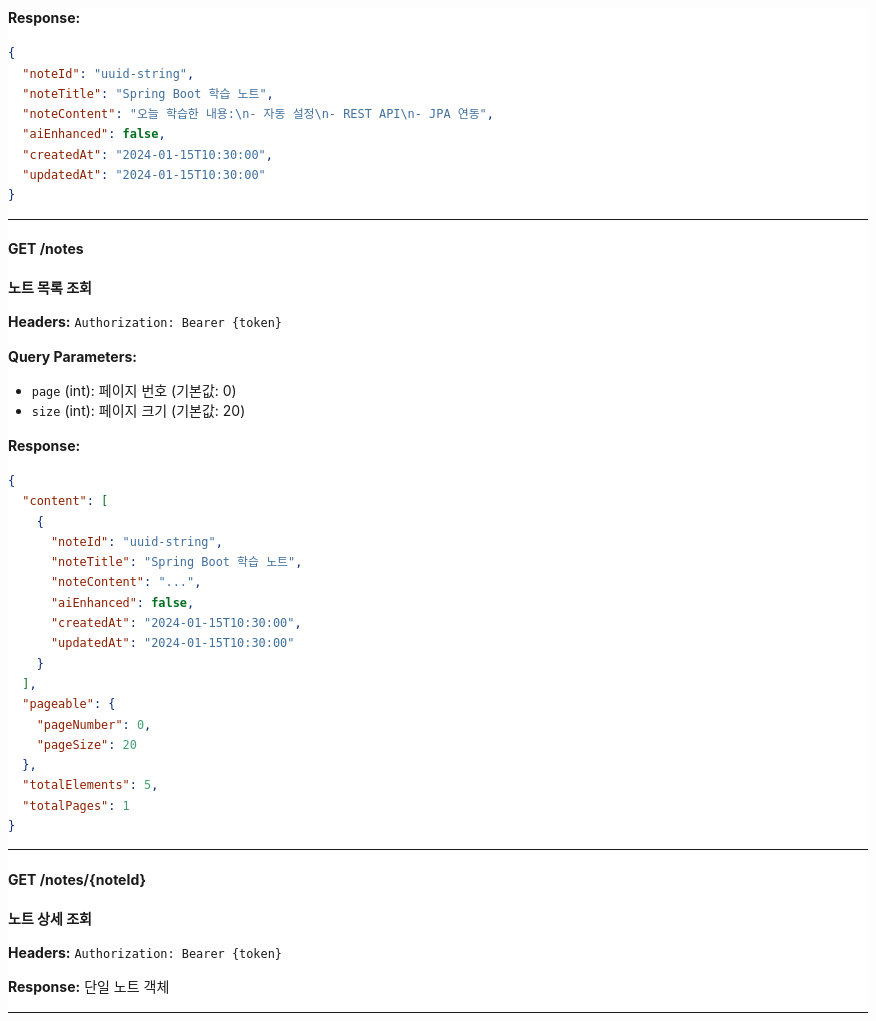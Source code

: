 **Response:**
```json
{
  "noteId": "uuid-string",
  "noteTitle": "Spring Boot 학습 노트",
  "noteContent": "오늘 학습한 내용:\n- 자동 설정\n- REST API\n- JPA 연동",
  "aiEnhanced": false,
  "createdAt": "2024-01-15T10:30:00",
  "updatedAt": "2024-01-15T10:30:00"
}
```

---

#### GET /notes
**노트 목록 조회**

**Headers:** `Authorization: Bearer {token}`

**Query Parameters:**
- `page` (int): 페이지 번호 (기본값: 0)
- `size` (int): 페이지 크기 (기본값: 20)

**Response:**
```json
{
  "content": [
    {
      "noteId": "uuid-string",
      "noteTitle": "Spring Boot 학습 노트",
      "noteContent": "...",
      "aiEnhanced": false,
      "createdAt": "2024-01-15T10:30:00",
      "updatedAt": "2024-01-15T10:30:00"
    }
  ],
  "pageable": {
    "pageNumber": 0,
    "pageSize": 20
  },
  "totalElements": 5,
  "totalPages": 1
}
```

---

#### GET /notes/{noteId}
**노트 상세 조회**

**Headers:** `Authorization: Bearer {token}`

**Response:** 단일 노트 객체

---
